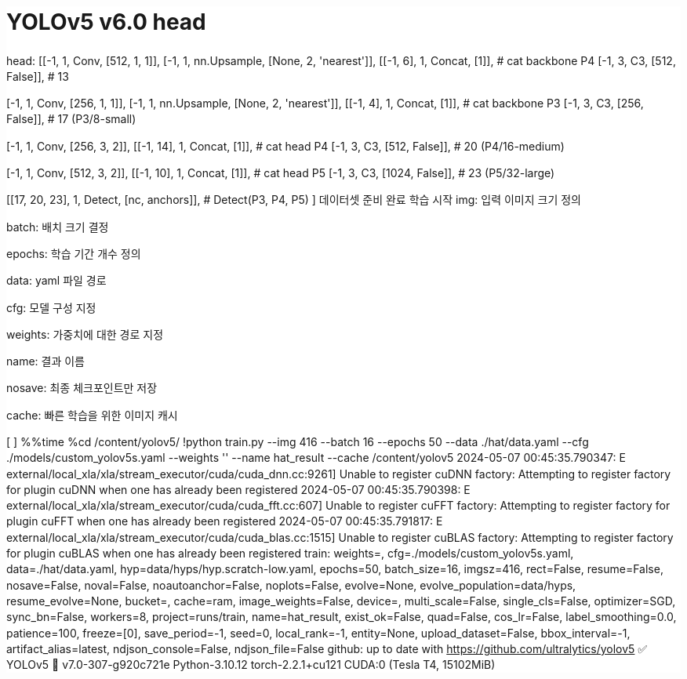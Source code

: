 # YOLOv5 v6.0 head
head:
  [[-1, 1, Conv, [512, 1, 1]],
   [-1, 1, nn.Upsample, [None, 2, 'nearest']],
   [[-1, 6], 1, Concat, [1]],  # cat backbone P4
   [-1, 3, C3, [512, False]],  # 13

   [-1, 1, Conv, [256, 1, 1]],
   [-1, 1, nn.Upsample, [None, 2, 'nearest']],
   [[-1, 4], 1, Concat, [1]],  # cat backbone P3
   [-1, 3, C3, [256, False]],  # 17 (P3/8-small)

   [-1, 1, Conv, [256, 3, 2]],
   [[-1, 14], 1, Concat, [1]],  # cat head P4
   [-1, 3, C3, [512, False]],  # 20 (P4/16-medium)

   [-1, 1, Conv, [512, 3, 2]],
   [[-1, 10], 1, Concat, [1]],  # cat head P5
   [-1, 3, C3, [1024, False]],  # 23 (P5/32-large)

   [[17, 20, 23], 1, Detect, [nc, anchors]],  # Detect(P3, P4, P5)
  ]
데이터셋 준비 완료
학습 시작
img: 입력 이미지 크기 정의

batch: 배치 크기 결정

epochs: 학습 기간 개수 정의

data: yaml 파일 경로

cfg: 모델 구성 지정

weights: 가중치에 대한 경로 지정

name: 결과 이름

nosave: 최종 체크포인트만 저장

cache: 빠른 학습을 위한 이미지 캐시

[ ]
%%time
%cd /content/yolov5/
!python train.py --img 416 --batch 16 --epochs 50 --data ./hat/data.yaml --cfg ./models/custom_yolov5s.yaml --weights '' --name hat_result --cache
/content/yolov5
2024-05-07 00:45:35.790347: E external/local_xla/xla/stream_executor/cuda/cuda_dnn.cc:9261] Unable to register cuDNN factory: Attempting to register factory for plugin cuDNN when one has already been registered
2024-05-07 00:45:35.790398: E external/local_xla/xla/stream_executor/cuda/cuda_fft.cc:607] Unable to register cuFFT factory: Attempting to register factory for plugin cuFFT when one has already been registered
2024-05-07 00:45:35.791817: E external/local_xla/xla/stream_executor/cuda/cuda_blas.cc:1515] Unable to register cuBLAS factory: Attempting to register factory for plugin cuBLAS when one has already been registered
train: weights=, cfg=./models/custom_yolov5s.yaml, data=./hat/data.yaml, hyp=data/hyps/hyp.scratch-low.yaml, epochs=50, batch_size=16, imgsz=416, rect=False, resume=False, nosave=False, noval=False, noautoanchor=False, noplots=False, evolve=None, evolve_population=data/hyps, resume_evolve=None, bucket=, cache=ram, image_weights=False, device=, multi_scale=False, single_cls=False, optimizer=SGD, sync_bn=False, workers=8, project=runs/train, name=hat_result, exist_ok=False, quad=False, cos_lr=False, label_smoothing=0.0, patience=100, freeze=[0], save_period=-1, seed=0, local_rank=-1, entity=None, upload_dataset=False, bbox_interval=-1, artifact_alias=latest, ndjson_console=False, ndjson_file=False
github: up to date with https://github.com/ultralytics/yolov5 ✅
YOLOv5 🚀 v7.0-307-g920c721e Python-3.10.12 torch-2.2.1+cu121 CUDA:0 (Tesla T4, 15102MiB)
